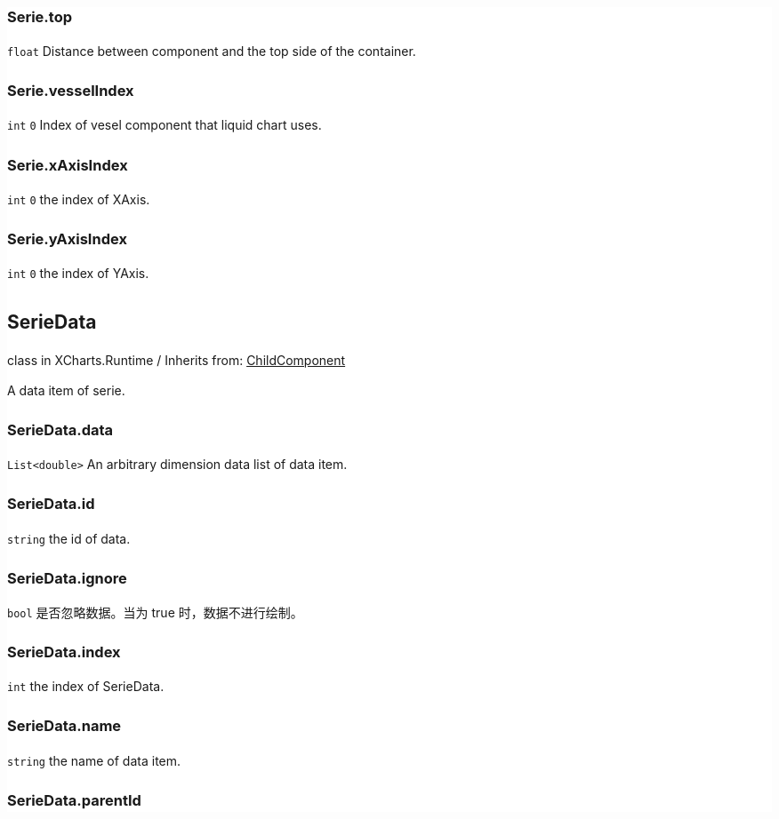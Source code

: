 ### Serie.top

`float`
Distance between component and the top side of the container.

### Serie.vesselIndex

`int` `0`
Index of vesel component that liquid chart uses.

### Serie.xAxisIndex

`int` `0`
the index of XAxis.

### Serie.yAxisIndex

`int` `0`
the index of YAxis.

## SerieData

class in XCharts.Runtime / Inherits from: [ChildComponent](#childcomponent)

A data item of serie.

### SerieData.data

`List<double>`
An arbitrary dimension data list of data item.

### SerieData.id

`string`
the id of data.

### SerieData.ignore

`bool`
是否忽略数据。当为 true 时，数据不进行绘制。

### SerieData.index

`int`
the index of SerieData.

### SerieData.name

`string`
the name of data item.

### SerieData.parentId
